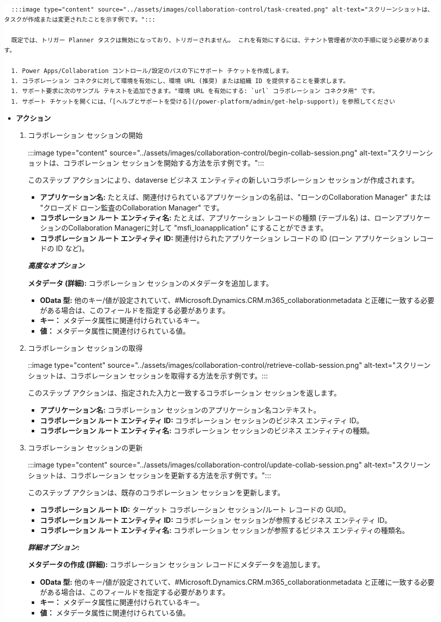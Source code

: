       :::image type="content" source="../assets/images/collaboration-control/task-created.png" alt-text="スクリーンショットは、タスクが作成または変更されたことを示す例です。":::

      既定では、トリガー Planner タスクは無効になっており、トリガーされません。 これを有効にするには、テナント管理者が次の手順に従う必要があります。

      1. Power Apps/Collaboration コントロール/設定のパスの下にサポート チケットを作成します。
      1. コラボレーション コネクタに対して環境を有効にし、環境 URL (推奨) または組織 ID を提供することを要求します。  
      1. サポート要求に次のサンプル テキストを追加できます。"環境 URL を有効にする: `url` コラボレーション コネクタ用" です。
      1. サポート チケットを開くには、「[ヘルプとサポートを受ける](/power-platform/admin/get-help-support)」を参照してください

* **アクション**

  1. コラボレーション セッションの開始

      :::image type="content" source="../assets/images/collaboration-control/begin-collab-session.png" alt-text="スクリーンショットは、コラボレーション セッションを開始する方法を示す例です。":::

     このステップ アクションにより、dataverse ビジネス エンティティの新しいコラボレーション セッションが作成されます。

      * **アプリケーション名:** たとえば、関連付けられているアプリケーションの名前は、"ローンのCollaboration Manager" または "クローズド ローン監査のCollaboration Manager" です。
      * **コラボレーション ルート エンティティ名:** たとえば、アプリケーション レコードの種類 (テーブル名) は、ローンアプリケーションのCollaboration Managerに対して "msfi_loanapplication" にすることができます。
      * **コラボレーション ルート エンティティ ID:** 関連付けられたアプリケーション レコードの ID (ローン アプリケーション レコードの ID など)。  

      ***高度なオプション***

      **メタデータ (詳細):** コラボレーション セッションのメタデータを追加します。

        * **OData 型:** 他のキー/値が設定されていて、#Microsoft.Dynamics.CRM.m365_collaborationmetadata と正確に一致する必要がある場合は、このフィールドを指定する必要があります。
        * **キー：** メタデータ属性に関連付けられているキー。
        * **値：** メタデータ属性に関連付けられている値。

  1. コラボレーション セッションの取得

      ::image type="content" source="../assets/images/collaboration-control/retrieve-collab-session.png" alt-text="スクリーンショットは、コラボレーション セッションを取得する方法を示す例です。:::

     このステップ アクションは、指定された入力と一致するコラボレーション セッションを返します。

     * **アプリケーション名:** コラボレーション セッションのアプリケーション名コンテキスト。
     * **コラボレーション ルート エンティティ ID:** コラボレーション セッションのビジネス エンティティ ID。  
     * **コラボレーション ルート エンティティ名:** コラボレーション セッションのビジネス エンティティの種類。

  1. コラボレーション セッションの更新

      :::image type="content" source="../assets/images/collaboration-control/update-collab-session.png" alt-text="スクリーンショットは、コラボレーション セッションを更新する方法を示す例です。":::

     このステップ アクションは、既存のコラボレーション セッションを更新します。

     * **コラボレーション ルート ID:** ターゲット コラボレーション セッション/ルート レコードの GUID。
     * **コラボレーション ルート エンティティ ID:** コラボレーション セッションが参照するビジネス エンティティ ID。
     * **コラボレーション ルート エンティティ名:** コラボレーション セッションが参照するビジネス エンティティの種類名。

     ***詳細オプション:***

      **メタデータの作成 (詳細):** コラボレーション セッション レコードにメタデータを追加します。

      * **OData 型:** 他のキー/値が設定されていて、#Microsoft.Dynamics.CRM.m365_collaborationmetadata と正確に一致する必要がある場合は、このフィールドを指定する必要があります。
      * **キー：** メタデータ属性に関連付けられているキー。
      * **値：** メタデータ属性に関連付けられている値。
